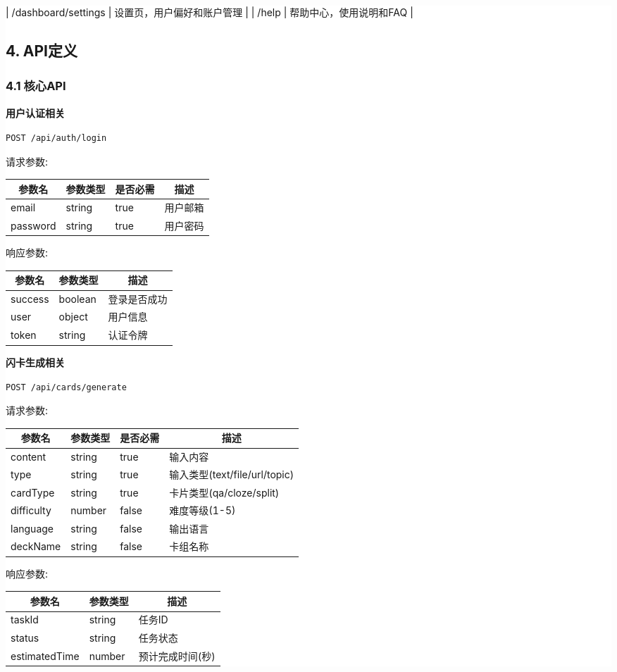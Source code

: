 | /dashboard/settings | 设置页，用户偏好和账户管理  |
| /help               | 帮助中心，使用说明和FAQ  |

## 4. API定义

### 4.1 核心API

**用户认证相关**

```
POST /api/auth/login
```

请求参数:

| 参数名      | 参数类型   | 是否必需 | 描述   |
| -------- | ------ | ---- | ---- |
| email    | string | true | 用户邮箱 |
| password | string | true | 用户密码 |

响应参数:

| 参数名     | 参数类型    | 描述     |
| ------- | ------- | ------ |
| success | boolean | 登录是否成功 |
| user    | object  | 用户信息   |
| token   | string  | 认证令牌   |

**闪卡生成相关**

```
POST /api/cards/generate
```

请求参数:

| 参数名        | 参数类型   | 是否必需  | 描述                        |
| ---------- | ------ | ----- | ------------------------- |
| content    | string | true  | 输入内容                      |
| type       | string | true  | 输入类型(text/file/url/topic) |
| cardType   | string | true  | 卡片类型(qa/cloze/split)      |
| difficulty | number | false | 难度等级(1-5)                 |
| language   | string | false | 输出语言                      |
| deckName   | string | false | 卡组名称                      |

响应参数:

| 参数名           | 参数类型   | 描述        |
| ------------- | ------ | --------- |
| taskId        | string | 任务ID      |
| status        | string | 任务状态      |
| estimatedTime | number | 预计完成时间(秒) |
